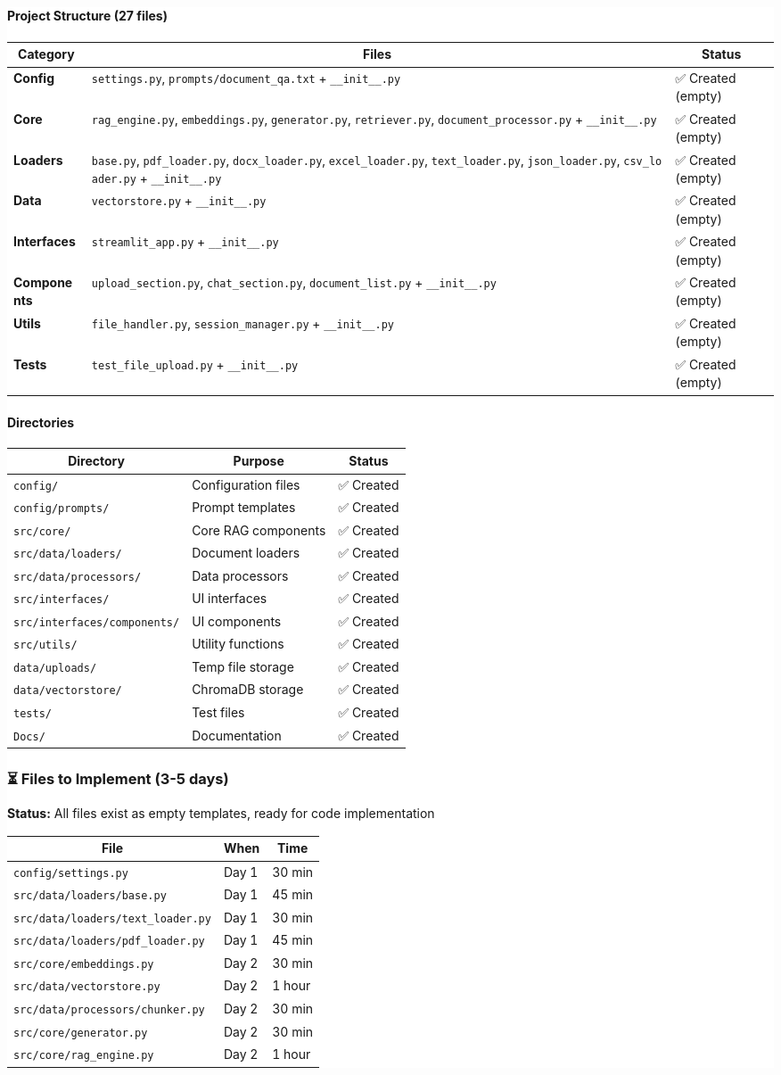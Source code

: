 #### Project Structure (27 files)
| Category | Files | Status |
|----------|-------|--------|
| **Config** | `settings.py`, `prompts/document_qa.txt` + `__init__.py` | ✅ Created (empty) |
| **Core** | `rag_engine.py`, `embeddings.py`, `generator.py`, `retriever.py`, `document_processor.py` + `__init__.py` | ✅ Created (empty) |
| **Loaders** | `base.py`, `pdf_loader.py`, `docx_loader.py`, `excel_loader.py`, `text_loader.py`, `json_loader.py`, `csv_loader.py` + `__init__.py` | ✅ Created (empty) |
| **Data** | `vectorstore.py` + `__init__.py` | ✅ Created (empty) |
| **Interfaces** | `streamlit_app.py` + `__init__.py` | ✅ Created (empty) |
| **Components** | `upload_section.py`, `chat_section.py`, `document_list.py` + `__init__.py` | ✅ Created (empty) |
| **Utils** | `file_handler.py`, `session_manager.py` + `__init__.py` | ✅ Created (empty) |
| **Tests** | `test_file_upload.py` + `__init__.py` | ✅ Created (empty) |

#### Directories
| Directory | Purpose | Status |
|-----------|---------|--------|
| `config/` | Configuration files | ✅ Created |
| `config/prompts/` | Prompt templates | ✅ Created |
| `src/core/` | Core RAG components | ✅ Created |
| `src/data/loaders/` | Document loaders | ✅ Created |
| `src/data/processors/` | Data processors | ✅ Created |
| `src/interfaces/` | UI interfaces | ✅ Created |
| `src/interfaces/components/` | UI components | ✅ Created |
| `src/utils/` | Utility functions | ✅ Created |
| `data/uploads/` | Temp file storage | ✅ Created |
| `data/vectorstore/` | ChromaDB storage | ✅ Created |
| `tests/` | Test files | ✅ Created |
| `Docs/` | Documentation | ✅ Created |

### ⏳ Files to Implement (3-5 days)

**Status:** All files exist as empty templates, ready for code implementation

| File | When | Time |
|------|------|------|
| `config/settings.py` | Day 1 | 30 min |
| `src/data/loaders/base.py` | Day 1 | 45 min |
| `src/data/loaders/text_loader.py` | Day 1 | 30 min |
| `src/data/loaders/pdf_loader.py` | Day 1 | 45 min |
| `src/core/embeddings.py` | Day 2 | 30 min |
| `src/data/vectorstore.py` | Day 2 | 1 hour |
| `src/data/processors/chunker.py` | Day 2 | 30 min |
| `src/core/generator.py` | Day 2 | 30 min |
| `src/core/rag_engine.py` | Day 2 | 1 hour |